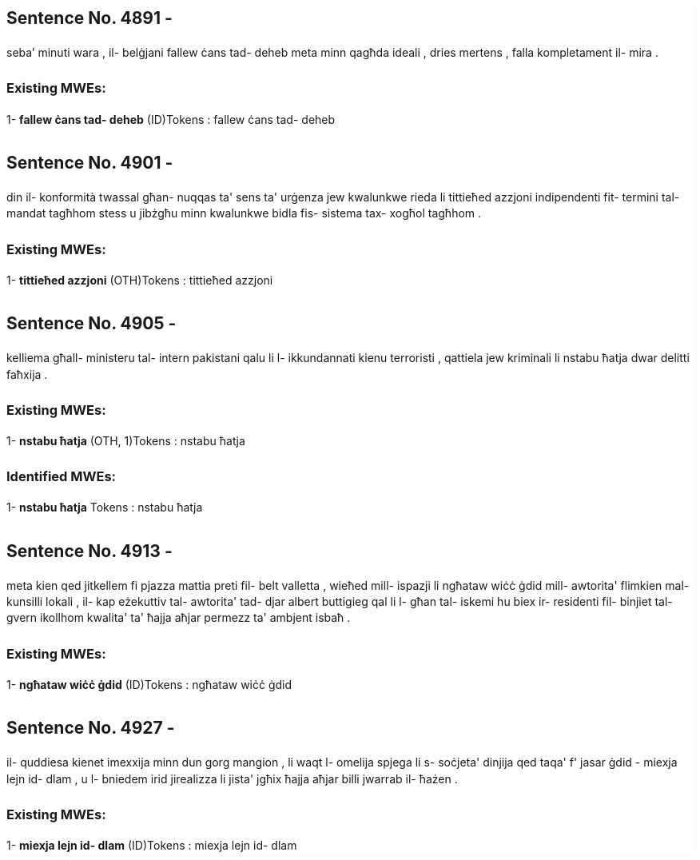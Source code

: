 ## Sentence No. 4891 - 
seba’ minuti wara , il- belġjani fallew ċans tad- deheb meta minn qagħda ideali , dries mertens , falla kompletament il- mira . 
### Existing MWEs: 
1- **fallew ċans tad- deheb** (ID)Tokens : 
fallew
ċans
tad-
deheb

## Sentence No. 4901 - 
din il- konformità twassal għan- nuqqas ta' sens ta' urġenza jew kwalunkwe rieda li tittieħed azzjoni indipendenti fit- termini tal- mandat tagħhom stess u jibżgħu minn kwalunkwe bidla fis- sistema tax- xogħol tagħhom . 
### Existing MWEs: 
1- **tittieħed azzjoni** (OTH)Tokens : 
tittieħed
azzjoni

## Sentence No. 4905 - 
kelliema għall- ministeru tal- intern pakistani qalu li l- ikkundannati kienu terroristi , qattiela jew kriminali li nstabu ħatja dwar delitti faħxija . 
### Existing MWEs: 
1- **nstabu ħatja** (OTH, 1)Tokens : 
nstabu
ħatja

### Identified MWEs: 
1- **nstabu ħatja** Tokens : 
nstabu
ħatja

## Sentence No. 4913 - 
meta kien qed jitkellem fi pjazza mattia preti fil- belt valletta , wieħed mill- ispazji li ngħataw wiċċ ġdid mill- awtorita' flimkien mal- kunsilli lokali , il- kap eżekuttiv tal- awtorita' tad- djar albert buttigieg qal li l- għan tal- iskemi hu biex ir- residenti fil- binjiet tal- gvern ikollhom kwalita' ta' ħajja aħjar permezz ta' ambjent isbaħ . 
### Existing MWEs: 
1- **ngħataw wiċċ ġdid** (ID)Tokens : 
ngħataw
wiċċ
ġdid

## Sentence No. 4927 - 
il- quddiesa kienet imexxija minn dun gorg mangion , li waqt l- omelija spjega li s- soċjeta' dinjija qed taqa' f' jasar ġdid - miexja lejn id- dlam , u l- bniedem irid jirealizza li jista' jgħix ħajja aħjar billi jwarrab il- ħażen . 
### Existing MWEs: 
1- **miexja lejn id- dlam** (ID)Tokens : 
miexja
lejn
id-
dlam
